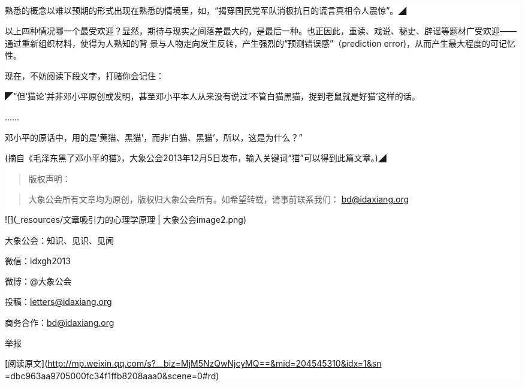   

熟悉的概念以难以预期的形式出现在熟悉的情境里，如，“揭穿国民党军队消极抗日的谎言真相令人震惊”。◢

  

以上四种情况哪一个最受欢迎？显然，期待与现实之间落差最大的，是最后一种。也正因此，重读、戏说、秘史、辟谣等题材广受欢迎——通过重新组织材料，使得为人熟知的背
景与人物走向发生反转，产生强烈的“预测错误感”（prediction error)，从而产生最大程度的可记忆性。

  

现在，不妨阅读下段文字，打赌你会记住：

  

◤“但‘猫论’并非邓小平原创或发明，甚至邓小平本人从来没有说过‘不管白猫黑猫，捉到老鼠就是好猫’这样的话。

……

邓小平的原话中，用的是‘黄猫、黑猫’，而非‘白猫、黑猫’，所以，这是为什么？”

  

(摘自《毛泽东黑了邓小平的猫》，大象公会2013年12月5日发布，输入关键词“猫”可以得到此篇文章。)◢

  

> 版权声明：  

> 大象公会所有文章均为原创，版权归大象公会所有。如希望转载，请事前联系我们： bd@idaxiang.org

![](_resources/文章吸引力的心理学原理 | 大象公会image2.png)

大象公会：知识、见识、见闻

微信：idxgh2013

微博：@大象公会

投稿：letters@idaxiang.org

商务合作：bd@idaxiang.org

举报

[阅读原文](http://mp.weixin.qq.com/s?__biz=MjM5NzQwNjcyMQ==&mid=204545310&idx=1&sn
=dbc963aa9705000fc34f1ffb8208aaa0&scene=0#rd)

